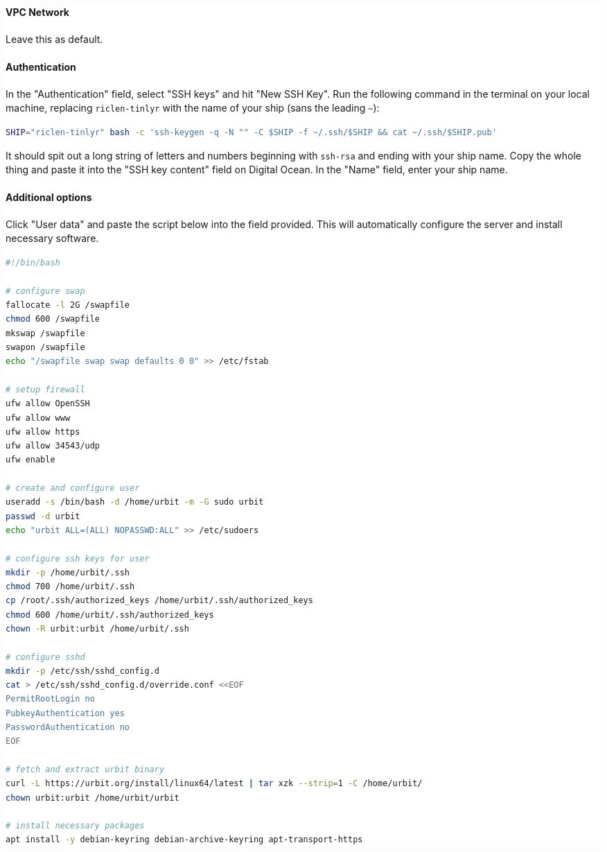 #### VPC Network

Leave this as default.

#### Authentication

In the "Authentication" field, select "SSH keys" and hit "New SSH Key". Run the
following command in the terminal on your local machine, replacing
`riclen-tinlyr` with the name of your ship (sans the leading `~`):

```bash {% copy=true %}
SHIP="riclen-tinlyr" bash -c 'ssh-keygen -q -N "" -C $SHIP -f ~/.ssh/$SHIP && cat ~/.ssh/$SHIP.pub'
```

It should spit out a long string of letters and numbers beginning with `ssh-rsa`
and ending with your ship name. Copy the whole thing and paste it into the "SSH
key content" field on Digital Ocean. In the "Name" field, enter your ship name.

#### Additional options

Click "User data" and paste the script below into the field provided. This
will automatically configure the server and install necessary software.

```bash {% copy=true %}
#!/bin/bash

# configure swap
fallocate -l 2G /swapfile
chmod 600 /swapfile
mkswap /swapfile
swapon /swapfile
echo "/swapfile swap swap defaults 0 0" >> /etc/fstab

# setup firewall
ufw allow OpenSSH
ufw allow www
ufw allow https
ufw allow 34543/udp
ufw enable

# create and configure user
useradd -s /bin/bash -d /home/urbit -m -G sudo urbit
passwd -d urbit
echo "urbit ALL=(ALL) NOPASSWD:ALL" >> /etc/sudoers

# configure ssh keys for user
mkdir -p /home/urbit/.ssh
chmod 700 /home/urbit/.ssh
cp /root/.ssh/authorized_keys /home/urbit/.ssh/authorized_keys
chmod 600 /home/urbit/.ssh/authorized_keys
chown -R urbit:urbit /home/urbit/.ssh

# configure sshd
mkdir -p /etc/ssh/sshd_config.d
cat > /etc/ssh/sshd_config.d/override.conf <<EOF
PermitRootLogin no
PubkeyAuthentication yes
PasswordAuthentication no
EOF

# fetch and extract urbit binary
curl -L https://urbit.org/install/linux64/latest | tar xzk --strip=1 -C /home/urbit/
chown urbit:urbit /home/urbit/urbit

# install necessary packages
apt install -y debian-keyring debian-archive-keyring apt-transport-https
```